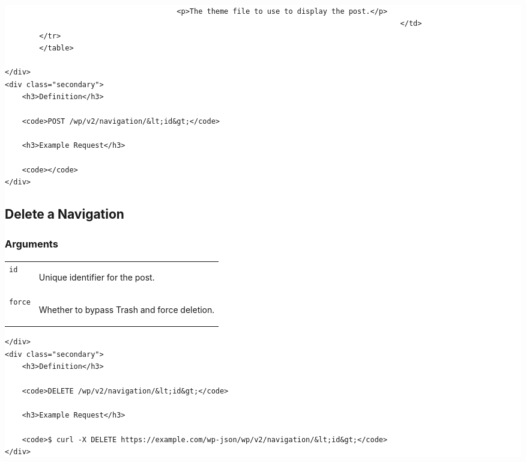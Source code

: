 											<p>The theme file to use to display the post.</p>
																								</td>
			</tr>
			</table>

	</div>
	<div class="secondary">
		<h3>Definition</h3>

		<code>POST /wp/v2/navigation/&lt;id&gt;</code>

		<h3>Example Request</h3>

		<code></code>
	</div>
</section>
<section class="route">
	<div class="primary">
		<h2>Delete a Navigation</h2>
			<h3>Arguments</h3>
	<table class="arguments">
					<tr>
				<td>
											<code>id</code><br />
									</td>
				<td>
											<p>Unique identifier for the post.</p>
																								</td>
			</tr>
					<tr>
				<td>
											<code>force</code><br />
									</td>
				<td>
											<p>Whether to bypass Trash and force deletion.</p>
																								</td>
			</tr>
			</table>

	</div>
	<div class="secondary">
		<h3>Definition</h3>

		<code>DELETE /wp/v2/navigation/&lt;id&gt;</code>

		<h3>Example Request</h3>

		<code>$ curl -X DELETE https://example.com/wp-json/wp/v2/navigation/&lt;id&gt;</code>
	</div>
</section>
</div>
